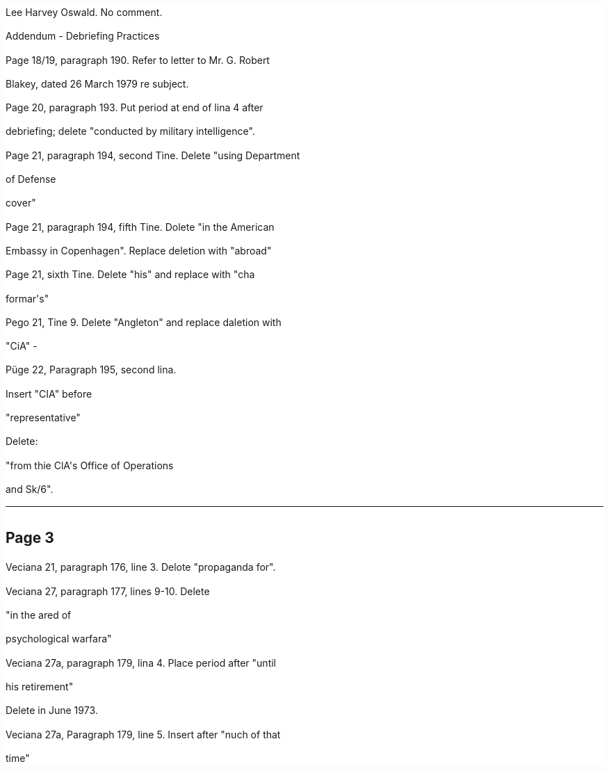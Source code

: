 Lee Harvey Oswald. No comment.

Addendum - Debriefing Practices

Page 18/19, paragraph 190. Refer to letter to Mr. G. Robert

Blakey, dated 26 March 1979 re subject.

Page 20, paragraph 193. Put period at end of lina 4 after

debriefing; delete "conducted by military intelligence".

Page 21, paragraph 194, second Tine. Delete "using Department

of Defense

cover"

Page 21, paragraph 194, fifth Tine. Dolete "in the American

Embassy in Copenhagen". Replace deletion with "abroad"

Page 21, sixth Tine. Delete "his" and replace with "cha

formar's"

Pego 21, Tine 9. Delete "Angleton" and replace daletion with

"CiA" -

Püge 22, Paragraph 195, second lina.

Insert "CIA" before

"representative"

Delete:

"from thie ClA's Office of Operations

and Sk/6".

---

## Page 3

Veciana 21, paragraph 176, line 3. Delote "propaganda for".

Veciana 27, paragraph 177, lines 9-10. Delete

"in the ared of

psychological warfara"

Veciana 27a, paragraph 179, lina 4. Place period after "until

his retirement"

Delete in June 1973.

Veciana 27a, Paragraph 179, line 5. Insert after "nuch of that

time"
